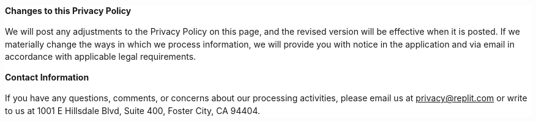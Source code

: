 **Changes to this Privacy Policy**

We will post any adjustments to the Privacy Policy on this page, and the revised version will be effective when it is posted. If we materially change the ways in which we process information, we will provide you with notice in the application and via email in accordance with applicable legal requirements.

**Contact Information**

If you have any questions, comments, or concerns about our processing activities, please email us at [privacy@replit.com](mailto:privacy@replit.com) or write to us at 1001 E Hillsdale Blvd, Suite 400, Foster City, CA 94404.